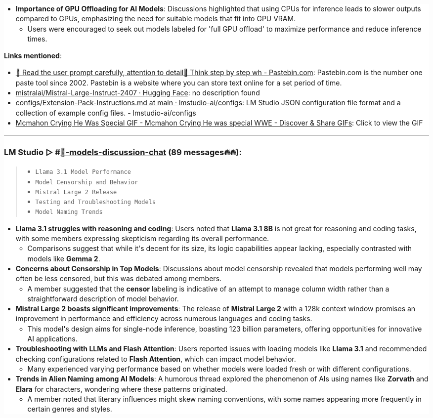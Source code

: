 - **Importance of GPU Offloading for AI Models**: Discussions highlighted that using CPUs for inference leads to slower outputs compared to GPUs, emphasizing the need for suitable models that fit into GPU VRAM.
   - Users were encouraged to seek out models labeled for 'full GPU offload' to maximize performance and reduce inference times.


<div class="linksMentioned">

<strong>Links mentioned</strong>:

<ul>
<li>
<a href="https://pastebin.com/uW5fJtLF">🔎 Read the user prompt carefully, attention to detail👣 Think step by step wh - Pastebin.com</a>: Pastebin.com is the number one paste tool since 2002. Pastebin is a website where you can store text online for a set period of time.</li><li><a href="https://huggingface.co/mistralai/Mistral-Large-Instruct-2407">mistralai/Mistral-Large-Instruct-2407 · Hugging Face</a>: no description found</li><li><a href="https://github.com/lmstudio-ai/configs/blob/main/Extension-Pack-Instructions.md#amd-rocm">configs/Extension-Pack-Instructions.md at main · lmstudio-ai/configs</a>: LM Studio JSON configuration file format and a collection of example config files. - lmstudio-ai/configs</li><li><a href="https://tenor.com/view/mcmahon-crying-he-was-special-wwe-vince-mcmahon-gif-13313547165599993551">Mcmahon Crying He Was Special GIF - Mcmahon Crying He was special WWE - Discover &amp; Share GIFs</a>: Click to view the GIF
</li>
</ul>

</div>
  

---


### **LM Studio ▷ #[🤖-models-discussion-chat](https://discord.com/channels/1110598183144399058/1111649100518133842/1265385202373628015)** (89 messages🔥🔥): 

> - `Llama 3.1 Model Performance`
> - `Model Censorship and Behavior`
> - `Mistral Large 2 Release`
> - `Testing and Troubleshooting Models`
> - `Model Naming Trends` 


- **Llama 3.1 struggles with reasoning and coding**: Users noted that **Llama 3.1 8B** is not great for reasoning and coding tasks, with some members expressing skepticism regarding its overall performance.
   - Comparisons suggest that while it's decent for its size, its logic capabilities appear lacking, especially contrasted with models like **Gemma 2**.
- **Concerns about Censorship in Top Models**: Discussions about model censorship revealed that models performing well may often be less censored, but this was debated among members.
   - A member suggested that the **censor** labeling is indicative of an attempt to manage column width rather than a straightforward description of model behavior.
- **Mistral Large 2 boasts significant improvements**: The release of **Mistral Large 2** with a 128k context window promises an improvement in performance and efficiency across numerous languages and coding tasks.
   - This model's design aims for single-node inference, boasting 123 billion parameters, offering opportunities for innovative AI applications.
- **Troubleshooting with LLMs and Flash Attention**: Users reported issues with loading models like **Llama 3.1** and recommended checking configurations related to **Flash Attention**, which can impact model behavior.
   - Many experienced varying performance based on whether models were loaded fresh or with different configurations.
- **Trends in Alien Naming among AI Models**: A humorous thread explored the phenomenon of AIs using names like **Zorvath** and **Elara** for characters, wondering where these patterns originated.
   - A member noted that literary influences might skew naming conventions, with some names appearing more frequently in certain genres and styles.
